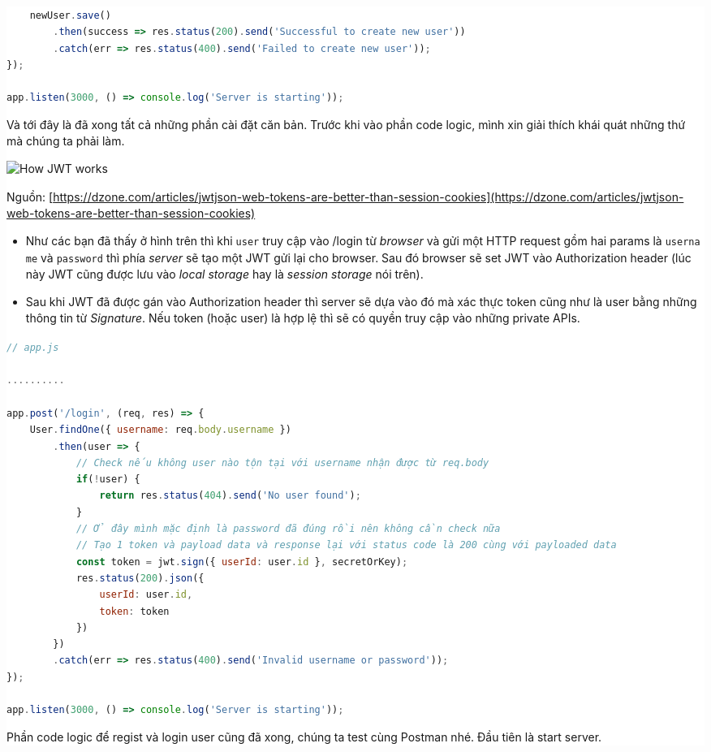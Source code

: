 ``` javascript
    newUser.save()
        .then(success => res.status(200).send('Successful to create new user'))
        .catch(err => res.status(400).send('Failed to create new user'));
});

app.listen(3000, () => console.log('Server is starting'));
```
Và tới đây là đã xong tất cả những phần cài đặt căn bản. Trước khi vào phần code logic, mình xin giải thích khái quát những thứ mà chúng ta phải làm.

![How JWT works](https://res.cloudinary.com/djeghcumw/image/upload/v1562124980/blog/authentication-jwt-nodejs-2.png "How JWT works")

Nguồn: [https://dzone.com/articles/jwtjson-web-tokens-are-better-than-session-cookies](https://dzone.com/articles/jwtjson-web-tokens-are-better-than-session-cookies)

- Như các bạn đã thấy ở hình trên thì khi `user` truy cập vào /login từ *browser* và gửi một HTTP request gồm hai params là `username` và `password` thì phía *server* sẽ tạo một JWT gửi lại cho browser. Sau đó browser sẽ set JWT vào Authorization header (lúc này JWT cũng được lưu vào *local storage* hay là *session storage* nói trên). 

- Sau khi JWT đã được gán vào Authorization header thì server sẽ dựa vào đó mà xác thực token cũng như là user bằng những thông tin từ *Signature*. Nếu token (hoặc user) là hợp lệ thì sẽ có quyền truy cập vào những private APIs.

``` javascript
// app.js

..........

app.post('/login', (req, res) => {
    User.findOne({ username: req.body.username })
        .then(user => {
            // Check nếu không user nào tộn tại với username nhận được từ req.body
            if(!user) {
                return res.status(404).send('No user found');
            }
            // Ở đây mình mặc định là password đã đúng rồi nên không cần check nữa
            // Tạo 1 token và payload data và response lại với status code là 200 cùng với payloaded data
            const token = jwt.sign({ userId: user.id }, secretOrKey);
            res.status(200).json({
                userId: user.id,
                token: token
            })
        })
        .catch(err => res.status(400).send('Invalid username or password'));
});

app.listen(3000, () => console.log('Server is starting'));
```

Phần code logic để regist và login user cũng đã xong, chúng ta test cùng Postman nhé. Đầu tiên là start server.

